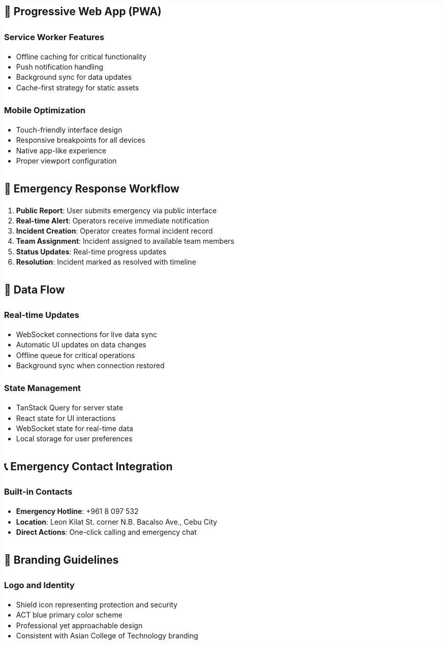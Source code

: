 ## 📱 Progressive Web App (PWA)

### Service Worker Features
- Offline caching for critical functionality
- Push notification handling
- Background sync for data updates
- Cache-first strategy for static assets

### Mobile Optimization
- Touch-friendly interface design
- Responsive breakpoints for all devices
- Native app-like experience
- Proper viewport configuration

## 🎯 Emergency Response Workflow

1. **Public Report**: User submits emergency via public interface
2. **Real-time Alert**: Operators receive immediate notification
3. **Incident Creation**: Operator creates formal incident record
4. **Team Assignment**: Incident assigned to available team members
5. **Status Updates**: Real-time progress updates
6. **Resolution**: Incident marked as resolved with timeline

## 🔄 Data Flow

### Real-time Updates
- WebSocket connections for live data sync
- Automatic UI updates on data changes
- Offline queue for critical operations
- Background sync when connection restored

### State Management
- TanStack Query for server state
- React state for UI interactions
- WebSocket state for real-time data
- Local storage for user preferences

## 📞 Emergency Contact Integration

### Built-in Contacts
- **Emergency Hotline**: +961 8 097 532
- **Location**: Leon Kilat St. corner N.B. Bacalso Ave., Cebu City
- **Direct Actions**: One-click calling and emergency chat

## 🎨 Branding Guidelines

### Logo and Identity
- Shield icon representing protection and security
- ACT blue primary color scheme
- Professional yet approachable design
- Consistent with Asian College of Technology branding
